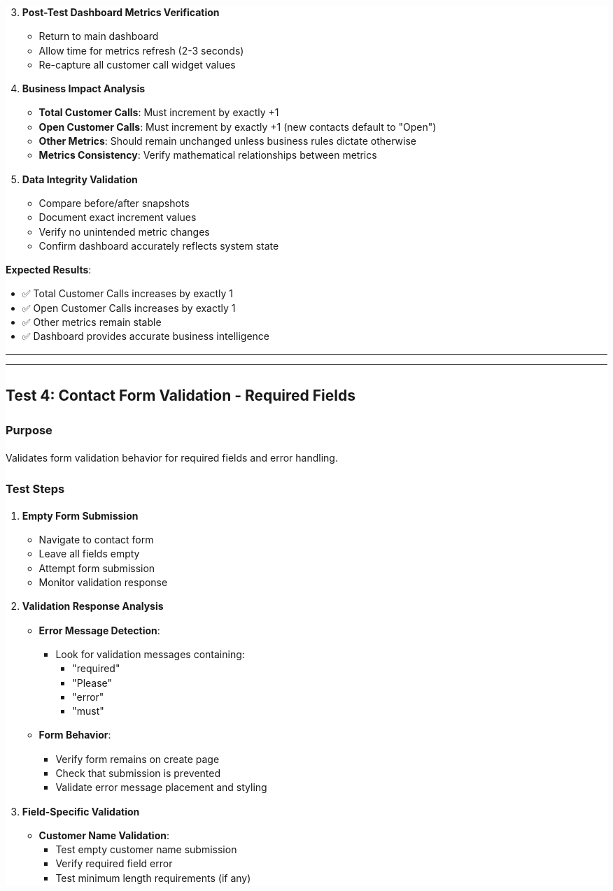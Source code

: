 3. **Post-Test Dashboard Metrics Verification**
   - Return to main dashboard
   - Allow time for metrics refresh (2-3 seconds)
   - Re-capture all customer call widget values

4. **Business Impact Analysis**
   - **Total Customer Calls**: Must increment by exactly +1
   - **Open Customer Calls**: Must increment by exactly +1 (new contacts default to "Open")
   - **Other Metrics**: Should remain unchanged unless business rules dictate otherwise
   - **Metrics Consistency**: Verify mathematical relationships between metrics

5. **Data Integrity Validation**
   - Compare before/after snapshots
   - Document exact increment values
   - Verify no unintended metric changes
   - Confirm dashboard accurately reflects system state

**Expected Results**: 
- ✅ Total Customer Calls increases by exactly 1
- ✅ Open Customer Calls increases by exactly 1  
- ✅ Other metrics remain stable
- ✅ Dashboard provides accurate business intelligence

---

---

## Test 4: Contact Form Validation - Required Fields

### Purpose
Validates form validation behavior for required fields and error handling.

### Test Steps

1. **Empty Form Submission**
   - Navigate to contact form
   - Leave all fields empty
   - Attempt form submission
   - Monitor validation response

2. **Validation Response Analysis**
   - **Error Message Detection**:
     - Look for validation messages containing:
       - "required"
       - "Please"
       - "error"
       - "must"
   
   - **Form Behavior**:
     - Verify form remains on create page
     - Check that submission is prevented
     - Validate error message placement and styling

3. **Field-Specific Validation**
   - **Customer Name Validation**:
     - Test empty customer name submission
     - Verify required field error
     - Test minimum length requirements (if any)
   